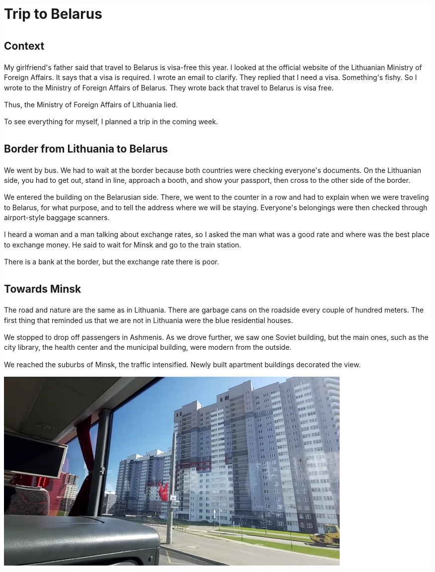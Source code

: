 # Trip to Belarus

<div class="filtered">

## Context

My girlfriend's father said that travel to Belarus is visa-free this year. I looked at the official website of the Lithuanian Ministry of Foreign Affairs. It says that a visa is required. I wrote an email to clarify. They replied that I need a visa. Something's fishy. So I wrote to the Ministry of Foreign Affairs of Belarus. They wrote back that travel to Belarus is visa free.

Thus, the Ministry of Foreign Affairs of Lithuania lied.

To see everything for myself, I planned a trip in the coming week.

</div>

## Border from Lithuania to Belarus

We went by bus. We had to wait at the border because both countries were checking everyone's documents. On the Lithuanian side, you had to get out, stand in line, approach a booth, and show your passport, then cross to the other side of the border.

We entered the building on the Belarusian side. There, we went to the counter in a row and had to explain when we were traveling to Belarus, for what purpose, and to tell the address where we will be staying. Everyone's belongings were then checked through airport-style baggage scanners.

I heard a woman and a man talking about exchange rates, so I asked the man what was a good rate and where was the best place to exchange money. He said to wait for Minsk and go to the train station. 

There is a bank at the border, but the exchange rate there is poor.

## Towards Minsk

The road and nature are the same as in Lithuania. There are garbage cans on the roadside every couple of hundred meters. The first thing that reminded us that we are not in Lithuania were the blue residential houses.

We stopped to drop off passengers in Ashmenis. As we drove further, we saw one Soviet building, but the main ones, such as the city library, the health center and the municipal building, were modern from the outside.

We reached the suburbs of Minsk, the traffic intensified. Newly built apartment buildings decorated the view.

![Suburb](/static/images/baltarusija/belarus1.webp)
